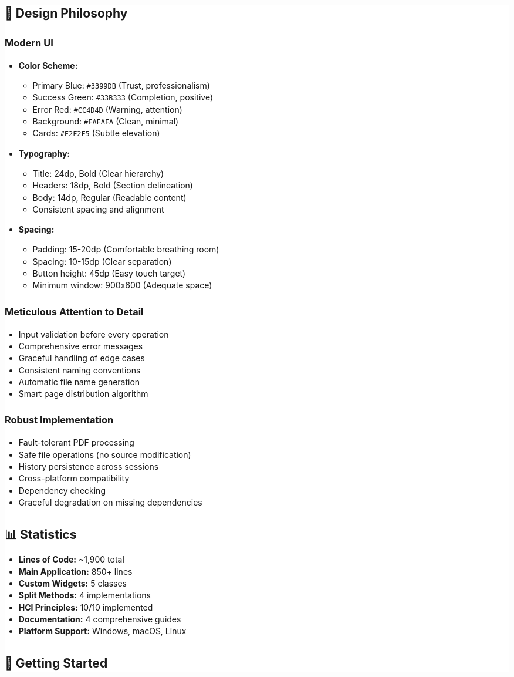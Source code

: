 ## 🎯 Design Philosophy

### Modern UI
- **Color Scheme:**
  - Primary Blue: `#3399DB` (Trust, professionalism)
  - Success Green: `#33B333` (Completion, positive)
  - Error Red: `#CC4D4D` (Warning, attention)
  - Background: `#FAFAFA` (Clean, minimal)
  - Cards: `#F2F2F5` (Subtle elevation)

- **Typography:**
  - Title: 24dp, Bold (Clear hierarchy)
  - Headers: 18dp, Bold (Section delineation)
  - Body: 14dp, Regular (Readable content)
  - Consistent spacing and alignment

- **Spacing:**
  - Padding: 15-20dp (Comfortable breathing room)
  - Spacing: 10-15dp (Clear separation)
  - Button height: 45dp (Easy touch target)
  - Minimum window: 900x600 (Adequate space)

### Meticulous Attention to Detail
- Input validation before every operation
- Comprehensive error messages
- Graceful handling of edge cases
- Consistent naming conventions
- Automatic file name generation
- Smart page distribution algorithm

### Robust Implementation
- Fault-tolerant PDF processing
- Safe file operations (no source modification)
- History persistence across sessions
- Cross-platform compatibility
- Dependency checking
- Graceful degradation on missing dependencies

## 📊 Statistics

- **Lines of Code:** ~1,900 total
- **Main Application:** 850+ lines
- **Custom Widgets:** 5 classes
- **Split Methods:** 4 implementations
- **HCI Principles:** 10/10 implemented
- **Documentation:** 4 comprehensive guides
- **Platform Support:** Windows, macOS, Linux

## 🚦 Getting Started
